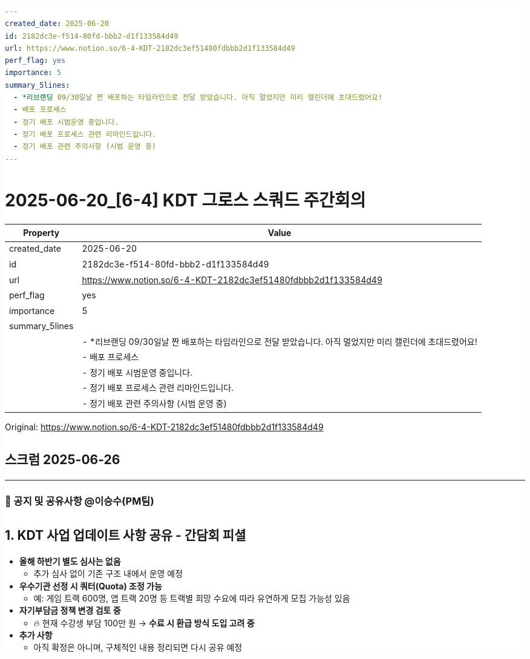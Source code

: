 ```yaml
---
created_date: 2025-06-20
id: 2182dc3e-f514-80fd-bbb2-d1f133584d49
url: https://www.notion.so/6-4-KDT-2182dc3ef51480fdbbb2d1f133584d49
perf_flag: yes
importance: 5
summary_5lines:
  - *리브랜딩 09/30일날 짠 배포하는 타임라인으로 전달 받았습니다. 아직 멀었지만 미리 캘린더에 초대드렸어요!
  - 배포 프로세스
  - 정기 배포 시범운영 중입니다.
  - 정기 배포 프로세스 관련 리마인드입니다.
  - 정기 배포 관련 주의사항 (시범 운영 중)
---
```


# 2025-06-20_[6-4] KDT 그로스 스쿼드 주간회의

| Property | Value |
| --- | --- |
| created_date | 2025-06-20 |
| id | 2182dc3e-f514-80fd-bbb2-d1f133584d49 |
| url | https://www.notion.so/6-4-KDT-2182dc3ef51480fdbbb2d1f133584d49 |
| perf_flag | yes |
| importance | 5 |
| summary_5lines | |
|  | - *리브랜딩 09/30일날 짠 배포하는 타임라인으로 전달 받았습니다. 아직 멀었지만 미리 캘린더에 초대드렸어요! |
|  | - 배포 프로세스 |
|  | - 정기 배포 시범운영 중입니다. |
|  | - 정기 배포 프로세스 관련 리마인드입니다. |
|  | - 정기 배포 관련 주의사항 (시범 운영 중) |

Original: https://www.notion.so/6-4-KDT-2182dc3ef51480fdbbb2d1f133584d49

## 스크럼 2025-06-26 

  ---

### 🔔 공지 및 공유사항 @이승수(PM팀) 

## 1. KDT 사업 업데이트 사항 공유 - 간담회 피셜
  - **올해 하반기 별도 심사는 없음**
    - 추가 심사 없이 기존 구조 내에서 운영 예정
  - **우수기관 선정 시 쿼터(Quota) 조정 가능**
    - 예: 게임 트랙 600명, 앱 트랙 20명 등 트랙별 희망 수요에 따라 유연하게 모집 가능성 있음
  - **자기부담금 정책 변경 검토 중**
    - 🔥 현재 수강생 부담 100만 원 → **수료 시 환급 방식 도입 고려 중**
  - **추가 사항**
    - 아직 확정은 아니며, 구체적인 내용 정리되면 다시 공유 예정

